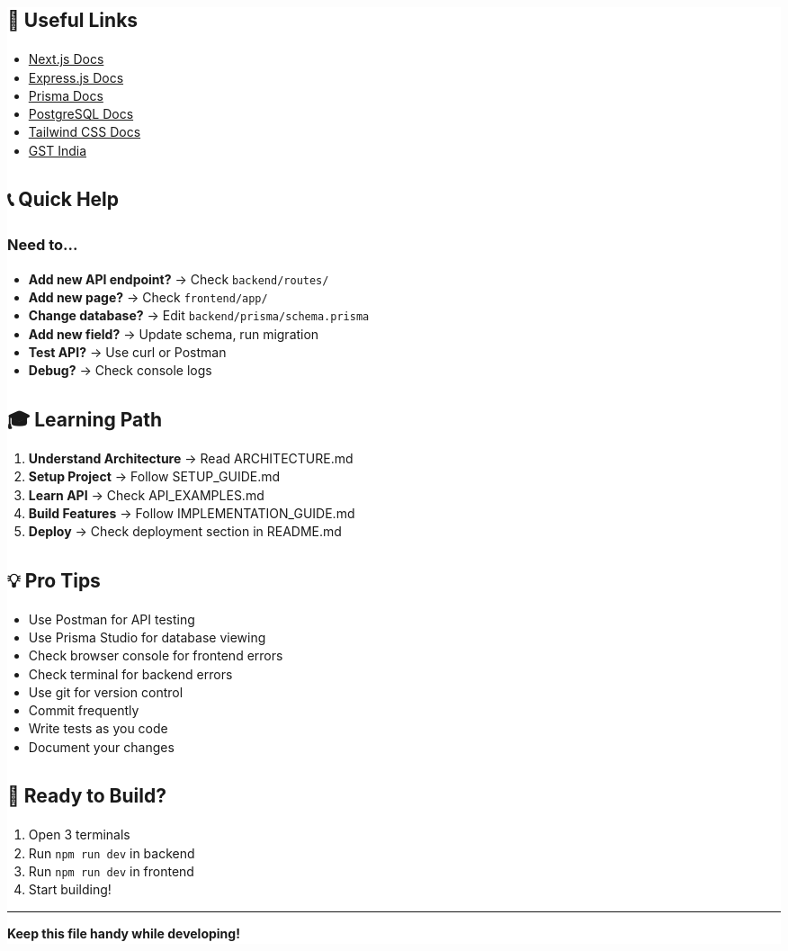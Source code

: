 ## 🔗 Useful Links

- [Next.js Docs](https://nextjs.org/docs)
- [Express.js Docs](https://expressjs.com/)
- [Prisma Docs](https://www.prisma.io/docs/)
- [PostgreSQL Docs](https://www.postgresql.org/docs/)
- [Tailwind CSS Docs](https://tailwindcss.com/docs)
- [GST India](https://www.gst.gov.in/)

## 📞 Quick Help

### Need to...
- **Add new API endpoint?** → Check `backend/routes/`
- **Add new page?** → Check `frontend/app/`
- **Change database?** → Edit `backend/prisma/schema.prisma`
- **Add new field?** → Update schema, run migration
- **Test API?** → Use curl or Postman
- **Debug?** → Check console logs

## 🎓 Learning Path

1. **Understand Architecture** → Read ARCHITECTURE.md
2. **Setup Project** → Follow SETUP_GUIDE.md
3. **Learn API** → Check API_EXAMPLES.md
4. **Build Features** → Follow IMPLEMENTATION_GUIDE.md
5. **Deploy** → Check deployment section in README.md

## 💡 Pro Tips

- Use Postman for API testing
- Use Prisma Studio for database viewing
- Check browser console for frontend errors
- Check terminal for backend errors
- Use git for version control
- Commit frequently
- Write tests as you code
- Document your changes

## 🚀 Ready to Build?

1. Open 3 terminals
2. Run `npm run dev` in backend
3. Run `npm run dev` in frontend
4. Start building!

---

**Keep this file handy while developing!**

